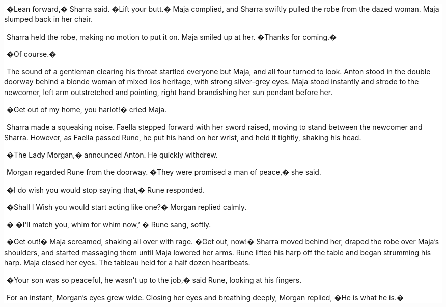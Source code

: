 
 ![xparent](assets/xparent.gif)  �Lean forward,� Sharra said. �Lift your butt.� Maja complied, and Sharra swiftly pulled the robe from the dazed woman. Maja slumped back in her chair. 


 ![xparent](assets/xparent.gif)  Sharra held the robe, making no motion to put it on. Maja smiled up at her. �Thanks for coming.� 


 ![xparent](assets/xparent.gif)  �Of course.� 


 ![xparent](assets/xparent.gif)  The sound of a gentleman clearing his throat startled everyone but Maja, and all four turned to look. Anton stood in the double doorway behind a blonde woman of mixed lios heritage, with strong silver-grey eyes. Maja stood instantly and strode to the newcomer, left arm outstretched and pointing, right hand brandishing her sun pendant before her. 


 ![xparent](assets/xparent.gif)  �Get out of my home, you harlot!� cried Maja. 


 ![xparent](assets/xparent.gif)  Sharra made a squeaking noise. Faella stepped forward with her sword raised, moving to stand between the newcomer and Sharra. However, as Faella passed Rune, he put his hand on her wrist, and held it tightly, shaking his head. 


 ![xparent](assets/xparent.gif)  �The Lady Morgan,� announced Anton. He quickly withdrew. 


 ![xparent](assets/xparent.gif)  Morgan regarded Rune from the doorway. �They were promised a man of peace,� she said. 


 ![xparent](assets/xparent.gif)  �I do wish you would stop saying that,� Rune responded. 


 ![xparent](assets/xparent.gif)  �Shall I Wish you would start acting like one?� Morgan replied calmly. 


 ![xparent](assets/xparent.gif)  � �I’ll match you, whim for whim now,’ � Rune sang, softly. 


 ![xparent](assets/xparent.gif)  �Get out!� Maja screamed, shaking all over with rage. �Get out, now!� Sharra moved behind her, draped the robe over Maja’s shoulders, and started massaging them until Maja lowered her arms. Rune lifted his harp off the table and began strumming his harp. Maja closed her eyes. The tableau held for a half dozen heartbeats. 


 ![xparent](assets/xparent.gif)  �Your son was so peaceful, he wasn’t up to the job,� said Rune, looking at his fingers. 


 ![xparent](assets/xparent.gif)  For an instant, Morgan’s eyes grew wide. Closing her eyes and breathing deeply, Morgan replied, �He is what he is.� 
